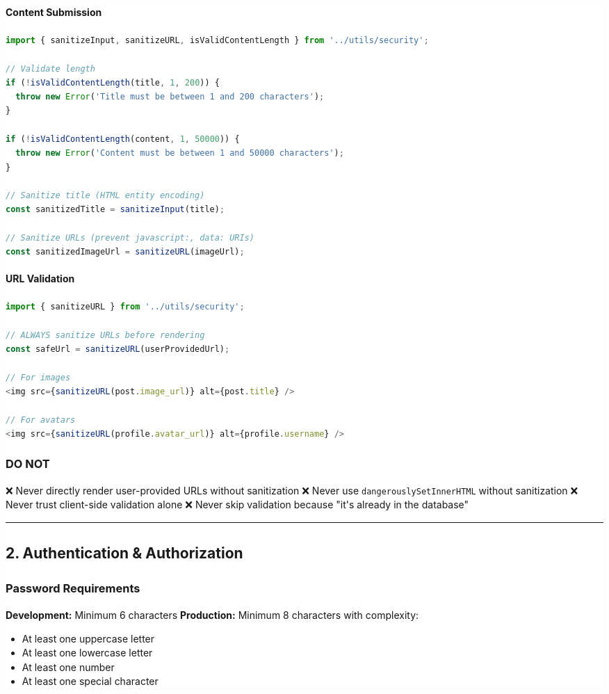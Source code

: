 #### Content Submission
```typescript
import { sanitizeInput, sanitizeURL, isValidContentLength } from '../utils/security';

// Validate length
if (!isValidContentLength(title, 1, 200)) {
  throw new Error('Title must be between 1 and 200 characters');
}

if (!isValidContentLength(content, 1, 50000)) {
  throw new Error('Content must be between 1 and 50000 characters');
}

// Sanitize title (HTML entity encoding)
const sanitizedTitle = sanitizeInput(title);

// Sanitize URLs (prevent javascript:, data: URIs)
const sanitizedImageUrl = sanitizeURL(imageUrl);
```

#### URL Validation
```typescript
import { sanitizeURL } from '../utils/security';

// ALWAYS sanitize URLs before rendering
const safeUrl = sanitizeURL(userProvidedUrl);

// For images
<img src={sanitizeURL(post.image_url)} alt={post.title} />

// For avatars
<img src={sanitizeURL(profile.avatar_url)} alt={profile.username} />
```

### DO NOT

❌ Never directly render user-provided URLs without sanitization
❌ Never use `dangerouslySetInnerHTML` without sanitization
❌ Never trust client-side validation alone
❌ Never skip validation because "it's already in the database"

---

## 2. Authentication & Authorization

### Password Requirements

**Development:** Minimum 6 characters
**Production:** Minimum 8 characters with complexity:
- At least one uppercase letter
- At least one lowercase letter
- At least one number
- At least one special character
